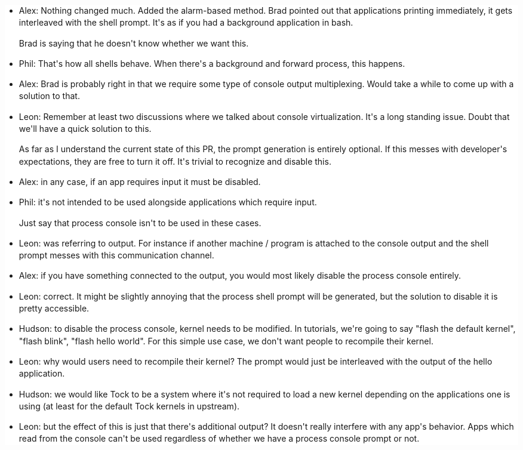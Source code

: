 - Alex: Nothing changed much. Added the alarm-based method. Brad
  pointed out that applications printing immediately, it gets
  interleaved with the shell prompt. It's as if you had a background
  application in bash.

  Brad is saying that he doesn't know whether we want this.

- Phil: That's how all shells behave. When there's a background and
  forward process, this happens.

- Alex: Brad is probably right in that we require some type of console
  output multiplexing. Would take a while to come up with a solution
  to that.

- Leon: Remember at least two discussions where we talked about
  console virtualization. It's a long standing issue. Doubt that we'll
  have a quick solution to this.

  As far as I understand the current state of this PR, the prompt
  generation is entirely optional. If this messes with developer's
  expectations, they are free to turn it off. It's trivial to
  recognize and disable this.

- Alex: in any case, if an app requires input it must be disabled.

- Phil: it's not intended to be used alongside applications which
  require input.

  Just say that process console isn't to be used in these cases.

- Leon: was referring to output. For instance if another machine /
  program is attached to the console output and the shell prompt
  messes with this communication channel.

- Alex: if you have something connected to the output, you would most
  likely disable the process console entirely.

- Leon: correct. It might be slightly annoying that the process shell
  prompt will be generated, but the solution to disable it is pretty
  accessible.

- Hudson: to disable the process console, kernel needs to be
  modified. In tutorials, we're going to say "flash the default
  kernel", "flash blink", "flash hello world". For this simple use
  case, we don't want people to recompile their kernel.

- Leon: why would users need to recompile their kernel? The prompt
  would just be interleaved with the output of the hello application.

- Hudson: we would like Tock to be a system where it's not required to
  load a new kernel depending on the applications one is using (at
  least for the default Tock kernels in upstream).

- Leon: but the effect of this is just that there's additional output?
  It doesn't really interfere with any app's behavior. Apps which read
  from the console can't be used regardless of whether we have a
  process console prompt or not.
